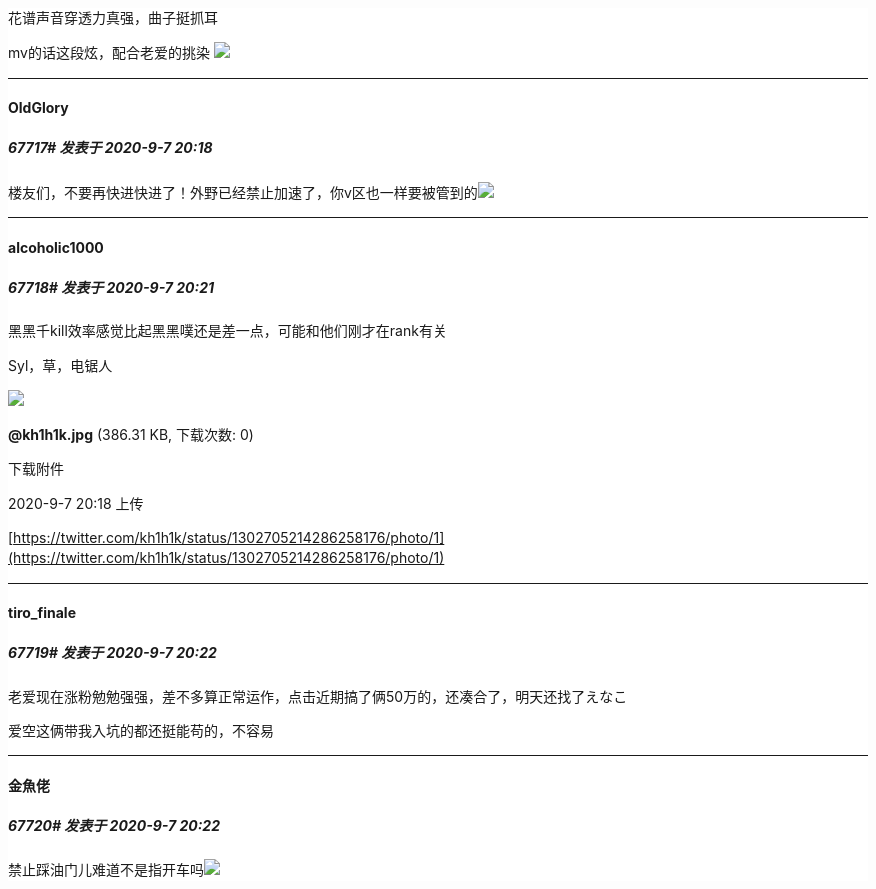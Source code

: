 
花谱声音穿透力真强，曲子挺抓耳

mv的话这段炫，配合老爱的挑染
<img src="http://ww1.sinaimg.cn/large/732205bcgy1giicm54x75j20z40hue6s.jpg" referrerpolicy="no-referrer">


-----

####  OldGlory  
##### 67717#       发表于 2020-9-7 20:18


楼友们，不要再快进快进了！外野已经禁止加速了，你v区也一样要被管到的<img src="https://static.saraba1st.com/image/smiley/face2017/009.gif" referrerpolicy="no-referrer">


-----

####  alcoholic1000  
##### 67718#       发表于 2020-9-7 20:21


黑黑千kill效率感觉比起黑黑噗还是差一点，可能和他们刚才在rank有关


Syl，草，电锯人

<img src="https://img.saraba1st.com/forum/202009/07/201814ezt4ifvs2i0qs2tf.jpg" referrerpolicy="no-referrer">


<strong>@kh1h1k.jpg</strong> (386.31 KB, 下载次数: 0)

下载附件

2020-9-7 20:18 上传


[https://twitter.com/kh1h1k/status/1302705214286258176/photo/1](https://twitter.com/kh1h1k/status/1302705214286258176/photo/1)


-----

####  tiro_finale  
##### 67719#       发表于 2020-9-7 20:22


老爱现在涨粉勉勉强强，差不多算正常运作，点击近期搞了俩50万的，还凑合了，明天还找了えなこ

爱空这俩带我入坑的都还挺能苟的，不容易


-----

####  金魚佬  
##### 67720#       发表于 2020-9-7 20:22


禁止踩油门儿难道不是指开车吗<img src="https://static.saraba1st.com/image/smiley/face2017/037.png" referrerpolicy="no-referrer">
